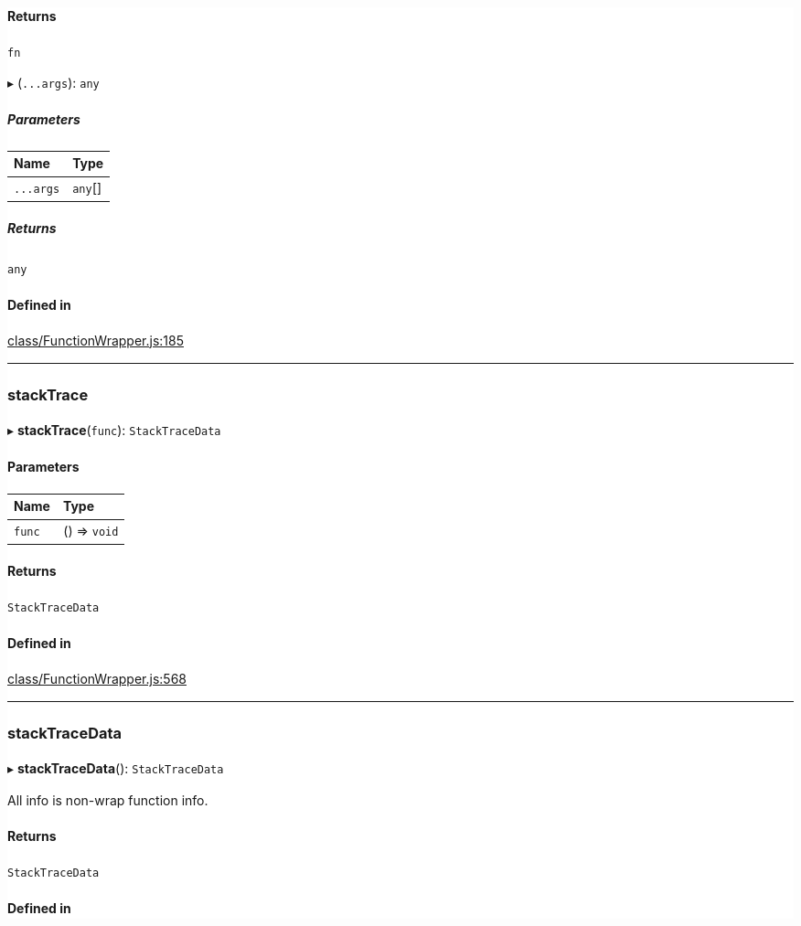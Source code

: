 #### Returns

`fn`

▸ (`...args`): `any`

##### Parameters

| Name | Type |
| :------ | :------ |
| `...args` | `any`[] |

##### Returns

`any`

#### Defined in

[class/FunctionWrapper.js:185](https://github.com/theopenwebjp/js-classes/blob/3f0dc33/class/FunctionWrapper.js#L185)

___

### stackTrace

▸ **stackTrace**(`func`): `StackTraceData`

#### Parameters

| Name | Type |
| :------ | :------ |
| `func` | () => `void` |

#### Returns

`StackTraceData`

#### Defined in

[class/FunctionWrapper.js:568](https://github.com/theopenwebjp/js-classes/blob/3f0dc33/class/FunctionWrapper.js#L568)

___

### stackTraceData

▸ **stackTraceData**(): `StackTraceData`

All info is non-wrap function info.

#### Returns

`StackTraceData`

#### Defined in
